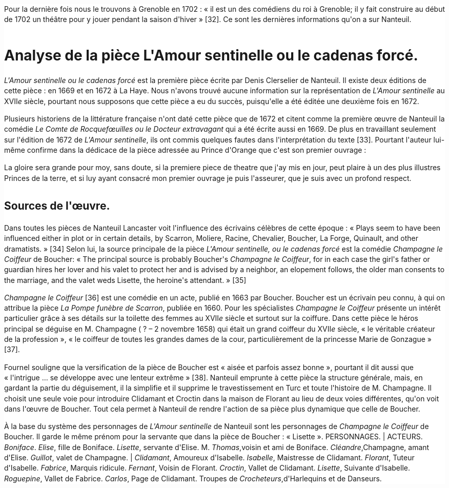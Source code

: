 Pour la dernière fois nous le trouvons à Grenoble en 1702 : « il est un des comédiens du roi à Grenoble; il y fait construire au début de 1702 un théâtre pour y jouer pendant la saison d'hiver » [32]. Ce sont les dernières informations qu'on a sur Nanteuil.


# Analyse de la pièce L'Amour sentinelle ou le cadenas forcé.

*L'Amour sentinelle ou le cadenas forcé* est la première pièce écrite par Denis Clerselier de Nanteuil. Il existe deux éditions de cette pièce : en 1669 et en 1672 à La Haye. Nous n'avons trouvé aucune information sur la représentation de *L'Amour sentinelle* au XVII*e* siècle, pourtant nous supposons que cette pièce a eu du succès, puisqu'elle a été éditée une deuxième fois en 1672.

Plusieurs historiens de la littérature française n'ont daté cette pièce que de 1672 et citent comme la première œuvre de Nanteuil la comédie *Le Comte de Rocquefœuilles ou le Docteur extravagant* qui a été écrite aussi en 1669. De plus en travaillant seulement sur l'édition de 1672 de *L'Amour sentinelle*, ils ont commis quelques fautes dans l'interprétation du texte [33]. Pourtant l'auteur lui-même confirme dans la dédicace de la pièce adressée au Prince d'Orange que c'est son premier ouvrage :


La gloire sera grande pour moy, sans doute, si la premiere piece de theatre que j'ay mis en jour, peut plaire à un des plus illustres Princes de la terre, et si luy ayant consacré mon premier ouvrage je puis l'asseurer, que je suis avec un profond respect.


## Sources de l'œuvre.

Dans toutes les pièces de Nanteuil Lancaster voit l'influence des écrivains célèbres de cette époque : « Plays seem to have been influenced either in plot or in certain details, by Scarron, Moliere, Racine, Chevalier, Boucher, La Forge, Quinault, and other dramatists. » [34] Selon lui, la source principale de la pièce *L'Amour sentinelle, ou le cadenas forcé* est la comédie *Champagne le Coiffeur* de Boucher: « The principal source is probably Boucher's *Champagne le Coiffeur*, for in each case the girl's father or guardian hires her lover and his valet to protect her and is advised by a neighbor, an elopement follows, the older man consents to the marriage, and the valet weds Lisette, the heroine's attendant. » [35]

*Champagne le Coiffeur* [36] est une comédie en un acte, publié en 1663 par Boucher. Boucher est un écrivain peu connu, à qui on attribue la pièce *La Pompe funèbre de Scarron*, publiée en 1660. Pour les spécialistes *Champagne le Coiffeur* présente un intérêt particulier grâce à ses détails sur la toilette des femmes au XVII*e* siècle et surtout sur la coiffure. Dans cette pièce le héros principal se déguise en M. Champagne ( ? – 2 novembre 1658) qui était un grand coiffeur du XVII*e* siècle, « le véritable créateur de la profession », « le coiffeur de toutes les grandes dames de la cour, particulièrement de la princesse Marie de Gonzague » [37].

Fournel souligne que la versification de la pièce de Boucher est « aisée et parfois assez bonne », pourtant il dit aussi que « l'intrigue … se développe avec une lenteur extrême » [38]. Nanteuil emprunte à cette pièce la structure générale, mais, en gardant la partie du déguisement, il la simplifie et il supprime le travestissement en Turc et toute l'histoire de M. Champagne. Il choisit une seule voie pour introduire Clidamant et Croctin dans la maison de Florant au lieu de deux voies différentes, qu'on voit dans l'œuvre de Boucher. Tout cela permet à Nanteuil de rendre l'action de sa pièce plus dynamique que celle de Boucher.

À la base du système des personnages de *L'Amour sentinelle* de Nanteuil sont les personnages de *Champagne le Coiffeur* de Boucher. Il garde le même prénom pour la servante que dans la pièce de Boucher : « Lisette ».
PERSONNAGES. | ACTEURS.
*Boniface*. *Elise*, fille de Boniface. *Lisette*, servante d'Elise. M. *Thomas*,voisin et ami de Boniface. *Cléandre*,Champagne, amant d'Elise. *Guillot*, valet de Champagne. | *Clidamant*, Amoureux d'Isabelle. *Isabelle*, Maistresse de Clidamant. *Florant*, Tuteur d'Isabelle. *Fabrice*, Marquis ridicule. *Fernant*, Voisin de Florant. *Croctin*, Vallet de Clidamant. *Lisette*, Suivante d'Isabelle. *Roguepine*, Vallet de Fabrice. *Carlos*, Page de Clidamant. Troupes de *Crocheteurs*,d'Harlequins et de Danseurs.
